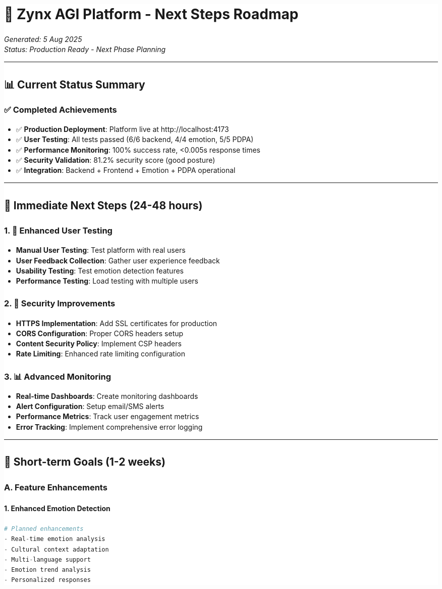 # 🚀 Zynx AGI Platform - Next Steps Roadmap

*Generated: 5 Aug 2025*  
*Status: Production Ready - Next Phase Planning*

---

## 📊 Current Status Summary

### ✅ **Completed Achievements**
- ✅ **Production Deployment**: Platform live at http://localhost:4173
- ✅ **User Testing**: All tests passed (6/6 backend, 4/4 emotion, 5/5 PDPA)
- ✅ **Performance Monitoring**: 100% success rate, <0.005s response times
- ✅ **Security Validation**: 81.2% security score (good posture)
- ✅ **Integration**: Backend + Frontend + Emotion + PDPA operational

---

## 🎯 Immediate Next Steps (24-48 hours)

### **1. 🧪 Enhanced User Testing**
- **Manual User Testing**: Test platform with real users
- **User Feedback Collection**: Gather user experience feedback
- **Usability Testing**: Test emotion detection features
- **Performance Testing**: Load testing with multiple users

### **2. 🔧 Security Improvements**
- **HTTPS Implementation**: Add SSL certificates for production
- **CORS Configuration**: Proper CORS headers setup
- **Content Security Policy**: Implement CSP headers
- **Rate Limiting**: Enhanced rate limiting configuration

### **3. 📊 Advanced Monitoring**
- **Real-time Dashboards**: Create monitoring dashboards
- **Alert Configuration**: Setup email/SMS alerts
- **Performance Metrics**: Track user engagement metrics
- **Error Tracking**: Implement comprehensive error logging

---

## 🚀 Short-term Goals (1-2 weeks)

### **A. Feature Enhancements**

#### **1. Enhanced Emotion Detection**
```python
# Planned enhancements
- Real-time emotion analysis
- Cultural context adaptation
- Multi-language support
- Emotion trend analysis
- Personalized responses
```
